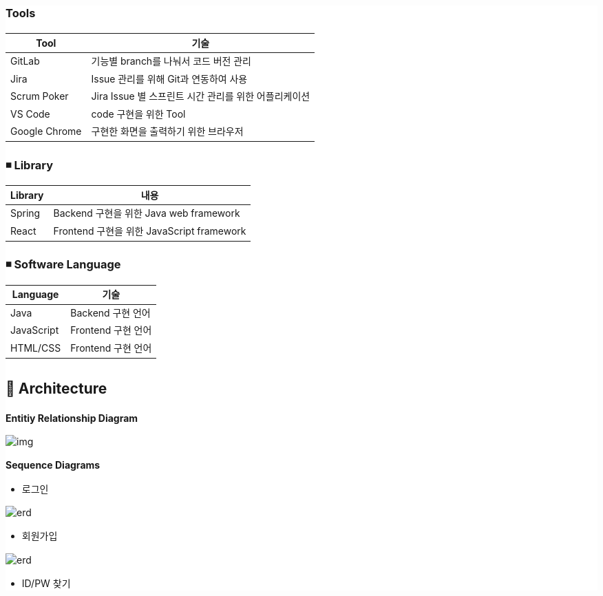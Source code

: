 ### Tools

| Tool          | 기술                                                 |
| ------------- | ---------------------------------------------------- |
| GitLab        | 기능별 branch를 나눠서 코드 버전 관리                |
| Jira          | Issue 관리를 위해 Git과 연동하여 사용                |
| Scrum Poker   | Jira Issue 별 스프린트 시간 관리를 위한 어플리케이션 |
| VS Code       | code 구현을 위한 Tool                                |
| Google Chrome | 구현한 화면을 출력하기 위한 브라우저                 |

### ◾ Library

| Library | 내용                                      |
| ------- | ----------------------------------------- |
| Spring  | Backend 구현을 위한 Java web framework    |
| React   | Frontend 구현을 위한 JavaScript framework |

### ◾ Software Language

| Language   | 기술               |
| ---------- | ------------------ |
| Java       | Backend 구현 언어  |
| JavaScript | Frontend 구현 언어 |
| HTML/CSS   | Frontend 구현 언어 |



## 🔧 Architecture

**Entitiy Relationship Diagram**

![img](https://www.notion.so/image/https%3A%2F%2Fs3-us-west-2.amazonaws.com%2Fsecure.notion-static.com%2F21e51bed-8de9-46a4-a7c4-f278352e09f7%2FPJT_20210512_30_32.png?table=block&id=90f8629a-e566-457e-a83a-6b0b877eaa09&spaceId=1054213e-5131-43e9-b111-6fa0fef4ef77&width=3070&userId=07f12d2f-890c-4ab6-8cbb-953665ee5e6d&cache=v2)

**Sequence Diagrams**

- 로그인

![erd](docs/assets/Sequence_로그인.png)



- 회원가입

![erd](docs/assets/Sequence_회원가입.png)



- ID/PW 찾기
